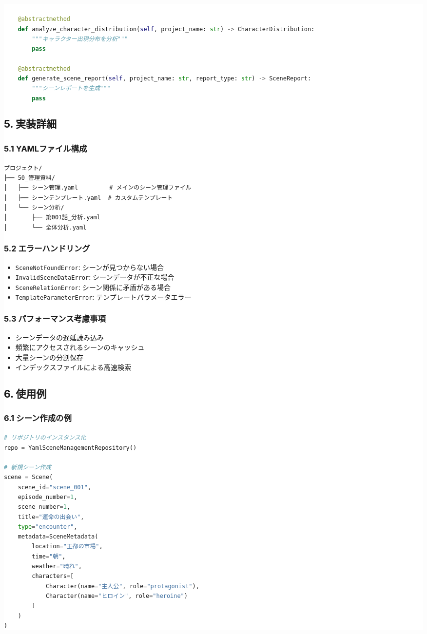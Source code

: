 ```python

    @abstractmethod
    def analyze_character_distribution(self, project_name: str) -> CharacterDistribution:
        """キャラクター出現分布を分析"""
        pass

    @abstractmethod
    def generate_scene_report(self, project_name: str, report_type: str) -> SceneReport:
        """シーンレポートを生成"""
        pass
```

## 5. 実装詳細

### 5.1 YAMLファイル構成
```
プロジェクト/
├── 50_管理資料/
│   ├── シーン管理.yaml         # メインのシーン管理ファイル
│   ├── シーンテンプレート.yaml  # カスタムテンプレート
│   └── シーン分析/
│       ├── 第001話_分析.yaml
│       └── 全体分析.yaml
```

### 5.2 エラーハンドリング
- `SceneNotFoundError`: シーンが見つからない場合
- `InvalidSceneDataError`: シーンデータが不正な場合
- `SceneRelationError`: シーン関係に矛盾がある場合
- `TemplateParameterError`: テンプレートパラメータエラー

### 5.3 パフォーマンス考慮事項
- シーンデータの遅延読み込み
- 頻繁にアクセスされるシーンのキャッシュ
- 大量シーンの分割保存
- インデックスファイルによる高速検索

## 6. 使用例

### 6.1 シーン作成の例
```python
# リポジトリのインスタンス化
repo = YamlSceneManagementRepository()

# 新規シーン作成
scene = Scene(
    scene_id="scene_001",
    episode_number=1,
    scene_number=1,
    title="運命の出会い",
    type="encounter",
    metadata=SceneMetadata(
        location="王都の市場",
        time="朝",
        weather="晴れ",
        characters=[
            Character(name="主人公", role="protagonist"),
            Character(name="ヒロイン", role="heroine")
        ]
    )
)
```